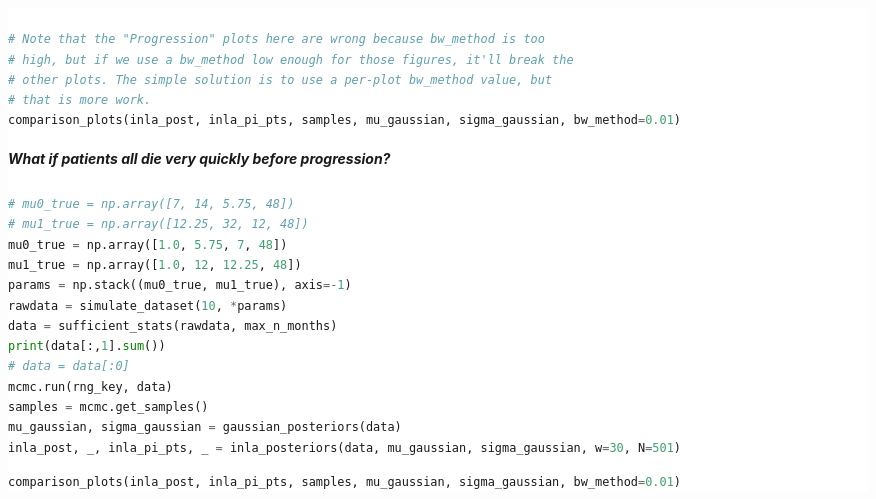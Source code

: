 ```python

# Note that the "Progression" plots here are wrong because bw_method is too
# high, but if we use a bw_method low enough for those figures, it'll break the
# other plots. The simple solution is to use a per-plot bw_method value, but
# that is more work.
comparison_plots(inla_post, inla_pi_pts, samples, mu_gaussian, sigma_gaussian, bw_method=0.01)
```

##### What if patients all die very quickly before progression?

```python
# mu0_true = np.array([7, 14, 5.75, 48])
# mu1_true = np.array([12.25, 32, 12, 48])
mu0_true = np.array([1.0, 5.75, 7, 48])
mu1_true = np.array([1.0, 12, 12.25, 48])
params = np.stack((mu0_true, mu1_true), axis=-1)
rawdata = simulate_dataset(10, *params)
data = sufficient_stats(rawdata, max_n_months)
print(data[:,1].sum())
# data = data[:0]
mcmc.run(rng_key, data)
samples = mcmc.get_samples()
mu_gaussian, sigma_gaussian = gaussian_posteriors(data)
inla_post, _, inla_pi_pts, _ = inla_posteriors(data, mu_gaussian, sigma_gaussian, w=30, N=501)
```

```python
comparison_plots(inla_post, inla_pi_pts, samples, mu_gaussian, sigma_gaussian, bw_method=0.01)
```
